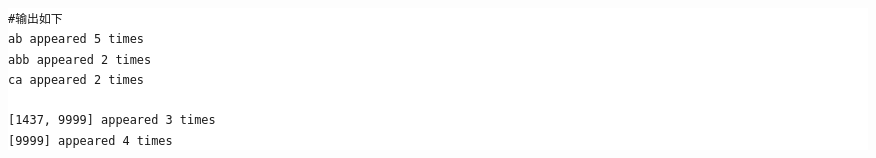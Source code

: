 ```
#输出如下
ab appeared 5 times
abb appeared 2 times
ca appeared 2 times

[1437, 9999] appeared 3 times
[9999] appeared 4 times

```

